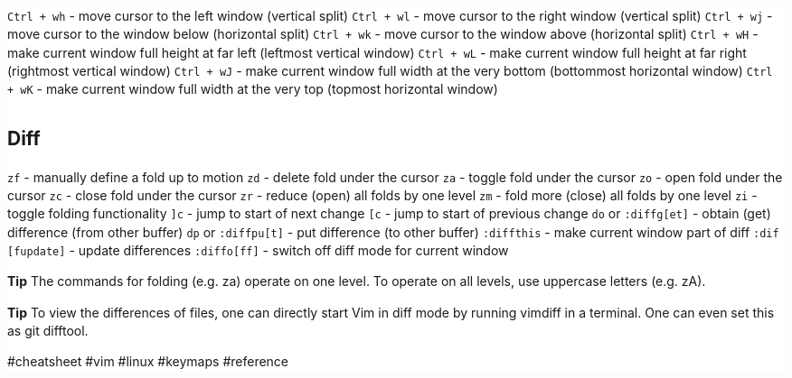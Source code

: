 `Ctrl + wh` - move cursor to the left window (vertical split)
`Ctrl + wl` - move cursor to the right window (vertical split)
`Ctrl + wj` - move cursor to the window below (horizontal split)
`Ctrl + wk` - move cursor to the window above (horizontal split)
`Ctrl + wH` - make current window full height at far left (leftmost vertical window)
`Ctrl + wL` - make current window full height at far right (rightmost vertical window)
`Ctrl + wJ` - make current window full width at the very bottom (bottommost horizontal window)
`Ctrl + wK` - make current window full width at the very top (topmost horizontal window)

## Diff

`zf` - manually define a fold up to motion
`zd` - delete fold under the cursor
`za` - toggle fold under the cursor
`zo` - open fold under the cursor
`zc` - close fold under the cursor
`zr` - reduce (open) all folds by one level
`zm` - fold more (close) all folds by one level
`zi` - toggle folding functionality
`]c` - jump to start of next change
`[c` - jump to start of previous change
`do` or `:diffg[et]` - obtain (get) difference (from other buffer)
`dp` or `:diffpu[t]` - put difference (to other buffer)
`:diffthis` - make current window part of diff
`:dif[fupdate]` - update differences
`:diffo[ff]` - switch off diff mode for current window

**Tip** The commands for folding (e.g. za) operate on one level. To operate on all levels, use uppercase letters (e.g. zA).

**Tip** To view the differences of files, one can directly start Vim in diff mode by running vimdiff in a terminal. One can even set this as git difftool.

#cheatsheet #vim #linux #keymaps #reference 